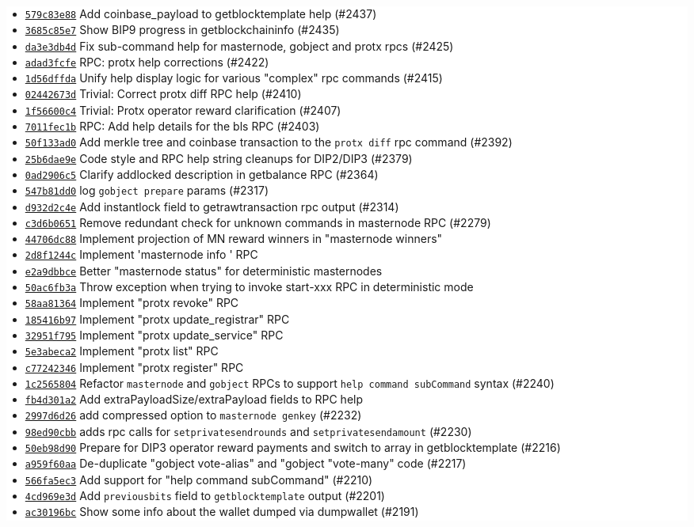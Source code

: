 - [`579c83e88`](https://github.com/masterpowerai/commit/579c83e88) Add coinbase_payload to getblocktemplate help (#2437)
- [`3685c85e7`](https://github.com/masterpowerai/commit/3685c85e7) Show BIP9 progress in getblockchaininfo (#2435)
- [`da3e3db4d`](https://github.com/masterpowerai/commit/da3e3db4d) Fix sub-command help for masternode, gobject and protx rpcs (#2425)
- [`adad3fcfe`](https://github.com/masterpowerai/commit/adad3fcfe) RPC: protx help corrections (#2422)
- [`1d56dffda`](https://github.com/masterpowerai/commit/1d56dffda) Unify help display logic for various "complex" rpc commands (#2415)
- [`02442673d`](https://github.com/masterpowerai/commit/02442673d) Trivial: Correct protx diff RPC help (#2410)
- [`1f56600c4`](https://github.com/masterpowerai/commit/1f56600c4) Trivial: Protx operator reward clarification (#2407)
- [`7011fec1b`](https://github.com/masterpowerai/commit/7011fec1b) RPC: Add help details for the bls RPC (#2403)
- [`50f133ad0`](https://github.com/masterpowerai/commit/50f133ad0) Add merkle tree and coinbase transaction to the `protx diff` rpc command (#2392)
- [`25b6dae9e`](https://github.com/masterpowerai/commit/25b6dae9e) Code style and RPC help string cleanups for DIP2/DIP3 (#2379)
- [`0ad2906c5`](https://github.com/masterpowerai/commit/0ad2906c5) Clarify addlocked description in getbalance RPC (#2364)
- [`547b81dd0`](https://github.com/masterpowerai/commit/547b81dd0) log `gobject prepare` params (#2317)
- [`d932d2c4e`](https://github.com/masterpowerai/commit/d932d2c4e) Add instantlock field to getrawtransaction rpc output (#2314)
- [`c3d6b0651`](https://github.com/masterpowerai/commit/c3d6b0651) Remove redundant check for unknown commands in masternode RPC (#2279)
- [`44706dc88`](https://github.com/masterpowerai/commit/44706dc88) Implement projection of MN reward winners in "masternode winners"
- [`2d8f1244c`](https://github.com/masterpowerai/commit/2d8f1244c) Implement 'masternode info <proTxHash>' RPC
- [`e2a9dbbce`](https://github.com/masterpowerai/commit/e2a9dbbce) Better "masternode status" for deterministic masternodes
- [`50ac6fb3a`](https://github.com/masterpowerai/commit/50ac6fb3a) Throw exception when trying to invoke start-xxx RPC in deterministic mode
- [`58aa81364`](https://github.com/masterpowerai/commit/58aa81364) Implement "protx revoke" RPC
- [`185416b97`](https://github.com/masterpowerai/commit/185416b97) Implement "protx update_registrar" RPC
- [`32951f795`](https://github.com/masterpowerai/commit/32951f795) Implement "protx update_service" RPC
- [`5e3abeca2`](https://github.com/masterpowerai/commit/5e3abeca2) Implement "protx list" RPC
- [`c77242346`](https://github.com/masterpowerai/commit/c77242346) Implement "protx register" RPC
- [`1c2565804`](https://github.com/masterpowerai/commit/1c2565804) Refactor `masternode` and `gobject` RPCs to support `help command subCommand` syntax (#2240)
- [`fb4d301a2`](https://github.com/masterpowerai/commit/fb4d301a2) Add extraPayloadSize/extraPayload fields to RPC help
- [`2997d6d26`](https://github.com/masterpowerai/commit/2997d6d26) add compressed option to `masternode genkey` (#2232)
- [`98ed90cbb`](https://github.com/masterpowerai/commit/98ed90cbb) adds rpc calls for `setprivatesendrounds` and `setprivatesendamount` (#2230)
- [`50eb98d90`](https://github.com/masterpowerai/commit/50eb98d90) Prepare for DIP3 operator reward payments and switch to array in getblocktemplate (#2216)
- [`a959f60aa`](https://github.com/masterpowerai/commit/a959f60aa) De-duplicate "gobject vote-alias" and "gobject "vote-many" code (#2217)
- [`566fa5ec3`](https://github.com/masterpowerai/commit/566fa5ec3) Add support for "help command subCommand" (#2210)
- [`4cd969e3d`](https://github.com/masterpowerai/commit/4cd969e3d) Add `previousbits` field to `getblocktemplate` output (#2201)
- [`ac30196bc`](https://github.com/masterpowerai/commit/ac30196bc) Show some info about the wallet dumped via dumpwallet (#2191)
